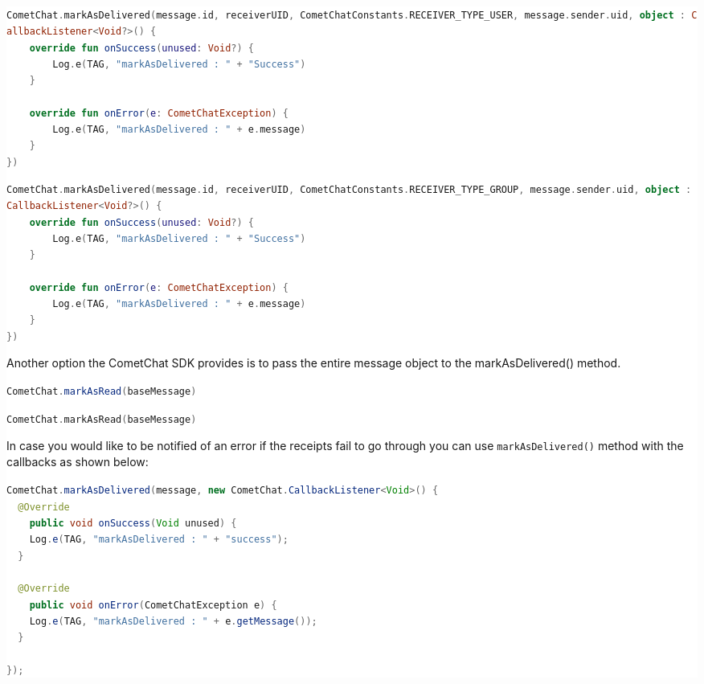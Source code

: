 ```kotlin
CometChat.markAsDelivered(message.id, receiverUID, CometChatConstants.RECEIVER_TYPE_USER, message.sender.uid, object : CallbackListener<Void?>() {
    override fun onSuccess(unused: Void?) {
        Log.e(TAG, "markAsDelivered : " + "Success")
    }

    override fun onError(e: CometChatException) {
        Log.e(TAG, "markAsDelivered : " + e.message)
    }
})
```
</TabItem>
<TabItem value="Kotlin(Group)" label="Kotlin(Group)">

```kotlin
CometChat.markAsDelivered(message.id, receiverUID, CometChatConstants.RECEIVER_TYPE_GROUP, message.sender.uid, object : CallbackListener<Void?>() {
    override fun onSuccess(unused: Void?) {
        Log.e(TAG, "markAsDelivered : " + "Success")
    }

    override fun onError(e: CometChatException) {
        Log.e(TAG, "markAsDelivered : " + e.message)
    }
})
```
</TabItem>
</Tabs>

Another option the CometChat SDK provides is to pass the entire message object to the markAsDelivered() method.

<Tabs>
<TabItem value="Java" label="Java">

```java
CometChat.markAsRead(baseMessage)
```
</TabItem>
<TabItem value="Kotlin" label="Kotlin">

```kotlin
CometChat.markAsRead(baseMessage)
```
</TabItem>
</Tabs>

In case you would like to be notified of an error if the receipts fail to go through you can use `markAsDelivered()` method with the callbacks as shown below:

<Tabs>
<TabItem value="Java" label="Java">

```java
CometChat.markAsDelivered(message, new CometChat.CallbackListener<Void>() {
  @Override
    public void onSuccess(Void unused) {
    Log.e(TAG, "markAsDelivered : " + "success");
  }

  @Override
    public void onError(CometChatException e) {
    Log.e(TAG, "markAsDelivered : " + e.getMessage());
  }

});
```
</TabItem>